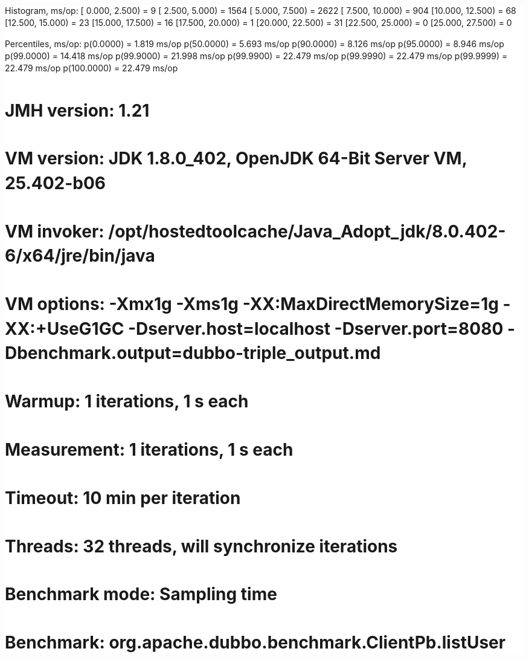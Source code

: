   Histogram, ms/op:
    [ 0.000,  2.500) = 9 
    [ 2.500,  5.000) = 1564 
    [ 5.000,  7.500) = 2622 
    [ 7.500, 10.000) = 904 
    [10.000, 12.500) = 68 
    [12.500, 15.000) = 23 
    [15.000, 17.500) = 16 
    [17.500, 20.000) = 1 
    [20.000, 22.500) = 31 
    [22.500, 25.000) = 0 
    [25.000, 27.500) = 0 

  Percentiles, ms/op:
      p(0.0000) =      1.819 ms/op
     p(50.0000) =      5.693 ms/op
     p(90.0000) =      8.126 ms/op
     p(95.0000) =      8.946 ms/op
     p(99.0000) =     14.418 ms/op
     p(99.9000) =     21.998 ms/op
     p(99.9900) =     22.479 ms/op
     p(99.9990) =     22.479 ms/op
     p(99.9999) =     22.479 ms/op
    p(100.0000) =     22.479 ms/op


# JMH version: 1.21
# VM version: JDK 1.8.0_402, OpenJDK 64-Bit Server VM, 25.402-b06
# VM invoker: /opt/hostedtoolcache/Java_Adopt_jdk/8.0.402-6/x64/jre/bin/java
# VM options: -Xmx1g -Xms1g -XX:MaxDirectMemorySize=1g -XX:+UseG1GC -Dserver.host=localhost -Dserver.port=8080 -Dbenchmark.output=dubbo-triple_output.md
# Warmup: 1 iterations, 1 s each
# Measurement: 1 iterations, 1 s each
# Timeout: 10 min per iteration
# Threads: 32 threads, will synchronize iterations
# Benchmark mode: Sampling time
# Benchmark: org.apache.dubbo.benchmark.ClientPb.listUser
